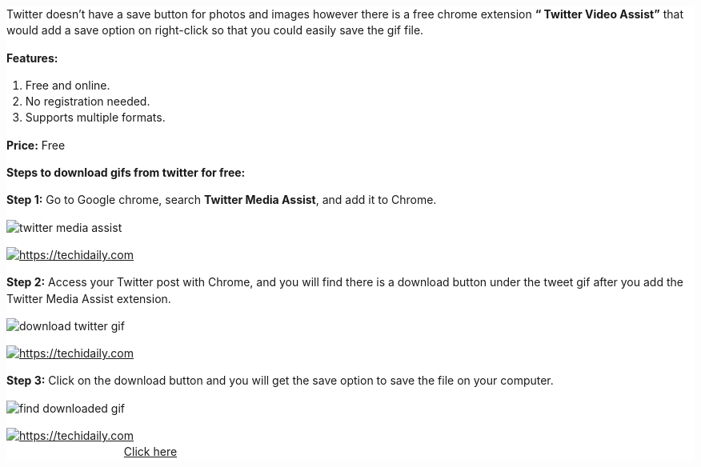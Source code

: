 Twitter doesn’t have a save button for photos and images however there is a free chrome extension **“ Twitter Video Assist”** that would add a save option on right-click so that you could easily save the gif file.

**Features:**

1. Free and online.
2. No registration needed.
3. Supports multiple formats.

**Price:** Free

**Steps to download gifs from twitter for free:**

**Step 1:** Go to Google chrome, search **Twitter Media Assist**, and add it to Chrome.

![twitter media assist](https://images.wondershare.com/filmora/article-images/twitter-media-assist5.jpg)


<a href="https://aligracehair.sjv.io/c/5597632/1902324/19272" target="_top" id="1902324">
  <img src="//a.impactradius-go.com/display-ad/19272-1902324" border="0" alt="https://techidaily.com" width="728" height="90"/>
</a>
<img height="0" width="0" src="https://aligracehair.sjv.io/i/5597632/1902324/19272" style="position:absolute;visibility:hidden;" border="0" />

**Step 2:** Access your Twitter post with Chrome, and you will find there is a download button under the tweet gif after you add the Twitter Media Assist extension.

![download twitter gif](https://images.wondershare.com/filmora/article-images/download-twitter-gif6.jpg)


<a href="https://aligracehair.sjv.io/c/5597632/2047411/19272" target="_top" id="2047411">
  <img src="//a.impactradius-go.com/display-ad/19272-2047411" border="0" alt="https://techidaily.com" width="728" height="90"/>
</a>
<img height="0" width="0" src="https://aligracehair.sjv.io/i/5597632/2047411/19272" style="position:absolute;visibility:hidden;" border="0" />

**Step 3:** Click on the download button and you will get the save option to save the file on your computer.

![find downloaded gif](https://images.wondershare.com/filmora/article-images/find-downloaded-gif7.jpg)


<a href="https://electronicx.pxf.io/c/5597632/1166360/14483" target="_top" id="1166360">
  <img src="//a.impactradius-go.com/display-ad/14483-1166360" border="0" alt="https://techidaily.com" width="728" height="90"/>
</a>
<img height="0" width="0" src="https://electronicx.pxf.io/i/5597632/1166360/14483" style="position:absolute;visibility:hidden;" border="0" />


<span id="1982570">
					<video width="576" height="240" style="cursor:pointer"
           poster="//a.impactradius-go.com/display-clicktoplayimage/1982570.png"
           onclick="if(!this.playClicked){this.play();this.setAttribute('controls',true);this.playClicked=true;}">
	   <source src="//a.impactradius-go.com/display-ad/22993-1982570">
	   <img src="//a.impactradius-go.com/display-clicktoplayimage/1982570.png" style="border: none; height: 100%; width: 100%; object-fit: contain">
	</video>
	<div style="width:360px;text-align:center"><a href="javascript:window.open(decodeURIComponent('https%3A%2F%2Fhomestyler.sjv.io%2Fc%2F5597632%2F1982570%2F22993'), '_blank');void(0);">Click here</a></div>
</span>
<img height="0" width="0" src="https://imp.pxf.io/i/5597632/1982570/22993" style="position:absolute;visibility:hidden;" border="0" />
